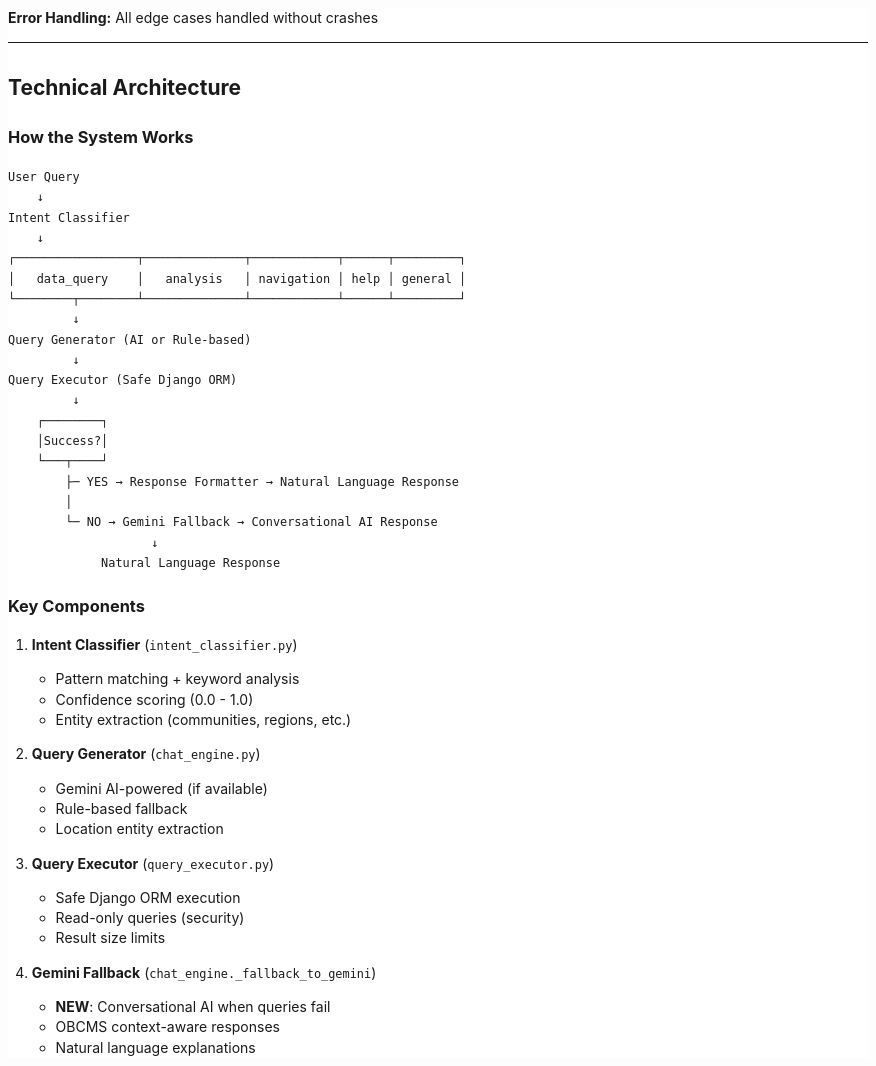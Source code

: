 **Error Handling:** All edge cases handled without crashes

---

## Technical Architecture

### How the System Works

```
User Query
    ↓
Intent Classifier
    ↓
┌─────────────────┬──────────────┬────────────┬──────┬─────────┐
│   data_query    │   analysis   │ navigation │ help │ general │
└────────┬────────┴──────────────┴────────────┴──────┴─────────┘
         ↓
Query Generator (AI or Rule-based)
         ↓
Query Executor (Safe Django ORM)
         ↓
    ┌────────┐
    │Success?│
    └───┬────┘
        ├─ YES → Response Formatter → Natural Language Response
        │
        └─ NO → Gemini Fallback → Conversational AI Response
                    ↓
             Natural Language Response
```

### Key Components

1. **Intent Classifier** (`intent_classifier.py`)
   - Pattern matching + keyword analysis
   - Confidence scoring (0.0 - 1.0)
   - Entity extraction (communities, regions, etc.)

2. **Query Generator** (`chat_engine.py`)
   - Gemini AI-powered (if available)
   - Rule-based fallback
   - Location entity extraction

3. **Query Executor** (`query_executor.py`)
   - Safe Django ORM execution
   - Read-only queries (security)
   - Result size limits

4. **Gemini Fallback** (`chat_engine._fallback_to_gemini`)
   - **NEW**: Conversational AI when queries fail
   - OBCMS context-aware responses
   - Natural language explanations
